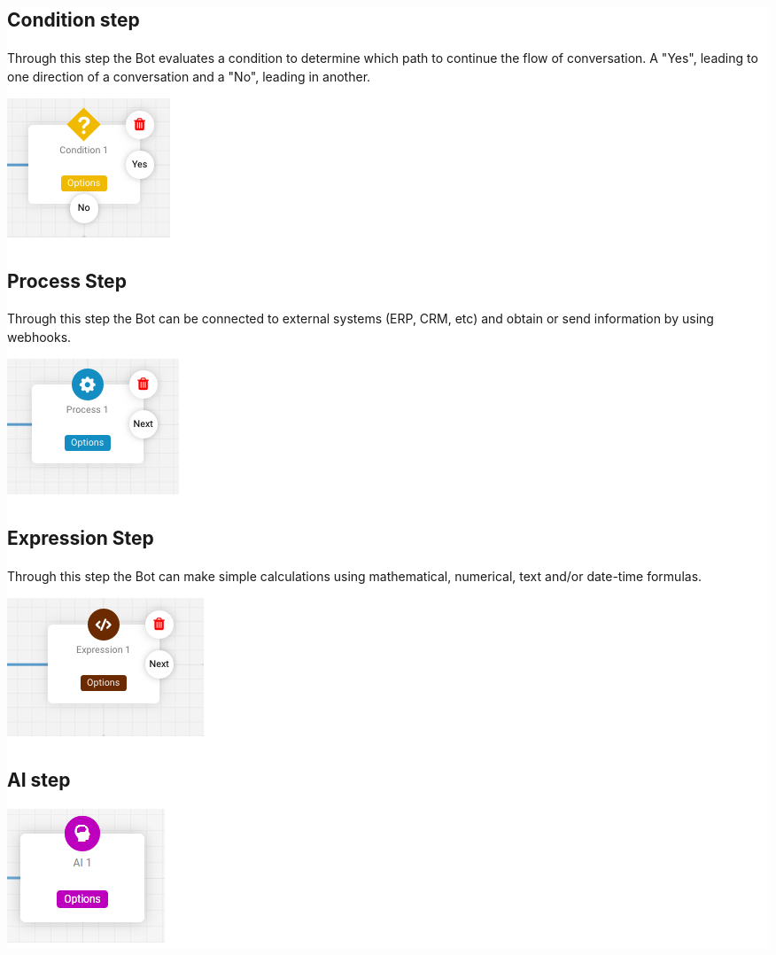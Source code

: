 ## **Condition step** 

Through this step the Bot evaluates a condition to determine which path to continue the flow of conversation. A "Yes", leading to one direction of a conversation and a "No", leading in another.

![Condition](../.gitbook/assets/image%20%287%29.png)

## **Process Step**

Through this step the Bot can be connected to external systems  \(ERP, CRM, etc\) and obtain or send information by using webhooks.

![Process](../.gitbook/assets/image%20%281%29.png)

## **Expression Step**

Through this step the Bot can make simple calculations using mathematical, numerical, text and/or date-time formulas.

![Expression ](../.gitbook/assets/image%20%2813%29.png)

##  AI step

![AI step](../.gitbook/assets/ai%20%281%29.PNG)
